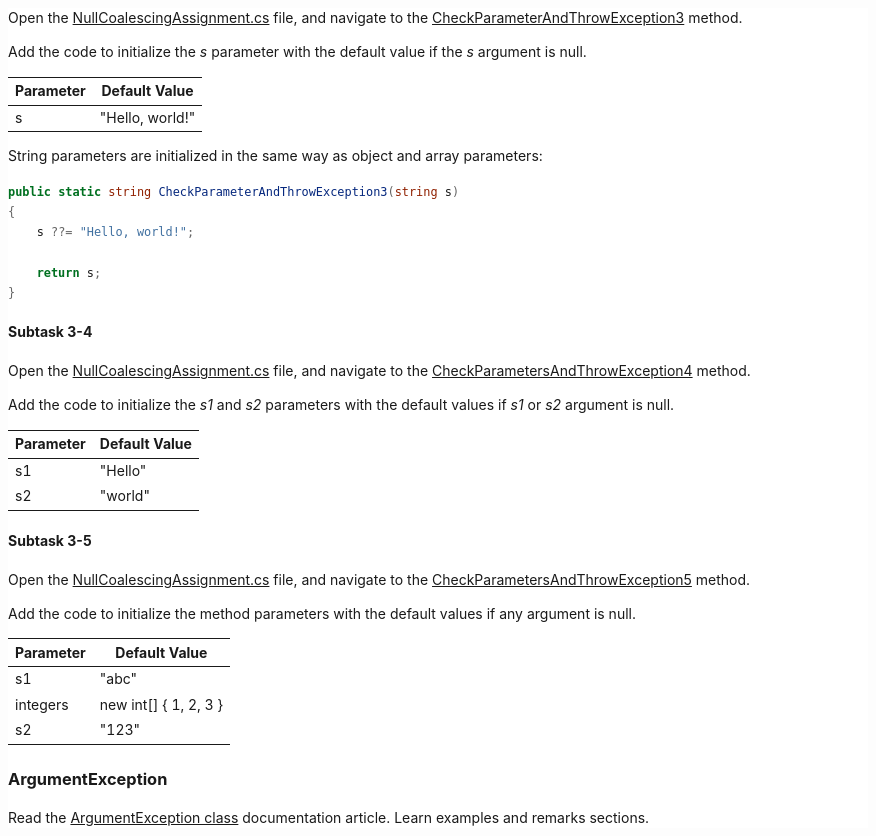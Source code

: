Open the [NullCoalescingAssignment.cs](Exceptions/NullCoalescingAssignment.cs) file, and navigate to the [CheckParameterAndThrowException3](Exceptions/NullCoalescingAssignment.cs#L17) method.

Add the code to initialize the _s_ parameter with the default value if the _s_ argument is null.

| Parameter | Default Value   |
|-----------|-----------------|
| s         | "Hello, world!" |

String parameters are initialized in the same way as object and array parameters:

```cs
public static string CheckParameterAndThrowException3(string s)
{
    s ??= "Hello, world!";

    return s;
}
```


#### Subtask 3-4

Open the [NullCoalescingAssignment.cs](Exceptions/NullCoalescingAssignment.cs) file, and navigate to the [CheckParametersAndThrowException4](Exceptions/NullCoalescingAssignment.cs#L23) method.

Add the code to initialize the _s1_ and _s2_ parameters with the default values if _s1_ or _s2_ argument is null.

| Parameter | Default Value   |
|-----------|-----------------|
| s1        | "Hello"         |
| s2        | "world"         |


#### Subtask 3-5

Open the [NullCoalescingAssignment.cs](Exceptions/NullCoalescingAssignment.cs) file, and navigate to the [CheckParametersAndThrowException5](Exceptions/NullCoalescingAssignment.cs#L29) method.

Add the code to initialize the method parameters with the default values if any argument is null.

| Parameter | Default Value         |
|-----------|-----------------------|
| s1        | "abc"                 |
| integers  | new int[] { 1, 2, 3 } |
| s2        | "123"                 |


### ArgumentException

Read the [ArgumentException class](https://docs.microsoft.com/en-us/dotnet/api/system.argumentexception) documentation article. Learn examples and remarks sections.
